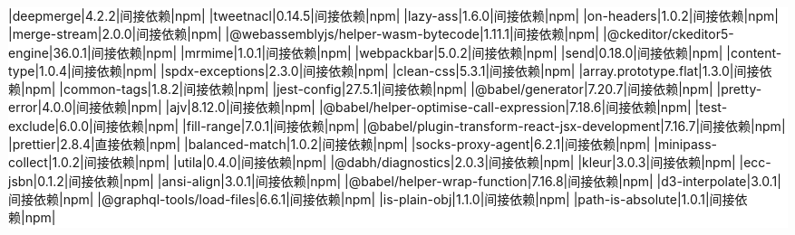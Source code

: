 |deepmerge|4.2.2|间接依赖|npm|
|tweetnacl|0.14.5|间接依赖|npm|
|lazy-ass|1.6.0|间接依赖|npm|
|on-headers|1.0.2|间接依赖|npm|
|merge-stream|2.0.0|间接依赖|npm|
|@webassemblyjs/helper-wasm-bytecode|1.11.1|间接依赖|npm|
|@ckeditor/ckeditor5-engine|36.0.1|间接依赖|npm|
|mrmime|1.0.1|间接依赖|npm|
|webpackbar|5.0.2|间接依赖|npm|
|send|0.18.0|间接依赖|npm|
|content-type|1.0.4|间接依赖|npm|
|spdx-exceptions|2.3.0|间接依赖|npm|
|clean-css|5.3.1|间接依赖|npm|
|array.prototype.flat|1.3.0|间接依赖|npm|
|common-tags|1.8.2|间接依赖|npm|
|jest-config|27.5.1|间接依赖|npm|
|@babel/generator|7.20.7|间接依赖|npm|
|pretty-error|4.0.0|间接依赖|npm|
|ajv|8.12.0|间接依赖|npm|
|@babel/helper-optimise-call-expression|7.18.6|间接依赖|npm|
|test-exclude|6.0.0|间接依赖|npm|
|fill-range|7.0.1|间接依赖|npm|
|@babel/plugin-transform-react-jsx-development|7.16.7|间接依赖|npm|
|prettier|2.8.4|直接依赖|npm|
|balanced-match|1.0.2|间接依赖|npm|
|socks-proxy-agent|6.2.1|间接依赖|npm|
|minipass-collect|1.0.2|间接依赖|npm|
|utila|0.4.0|间接依赖|npm|
|@dabh/diagnostics|2.0.3|间接依赖|npm|
|kleur|3.0.3|间接依赖|npm|
|ecc-jsbn|0.1.2|间接依赖|npm|
|ansi-align|3.0.1|间接依赖|npm|
|@babel/helper-wrap-function|7.16.8|间接依赖|npm|
|d3-interpolate|3.0.1|间接依赖|npm|
|@graphql-tools/load-files|6.6.1|间接依赖|npm|
|is-plain-obj|1.1.0|间接依赖|npm|
|path-is-absolute|1.0.1|间接依赖|npm|